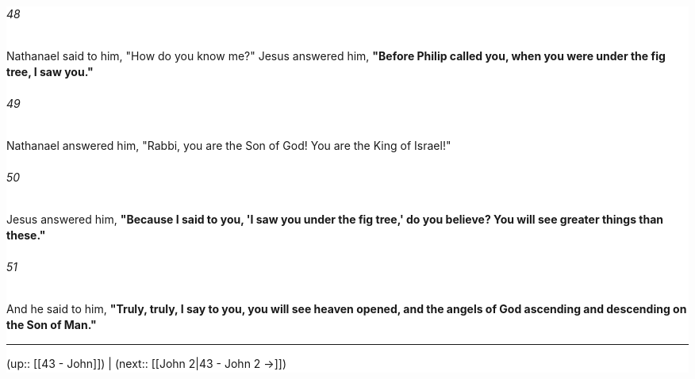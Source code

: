 ###### 48 
Nathanael said to him, "How do you know me?" Jesus answered him, **"Before Philip called you, when you were under the fig tree, I saw you."** 

###### 49 
Nathanael answered him, "Rabbi, you are the Son of God! You are the King of Israel!" 

###### 50 
Jesus answered him, **"Because I said to you, 'I saw you under the fig tree,' do you believe? You will see greater things than these."** 

###### 51 
And he said to him, **"Truly, truly, I say to you, you will see heaven opened, and the angels of God ascending and descending on the Son of Man."**

***

(up:: [[43 - John]]) | (next:: [[John 2|43 - John 2 →]])

